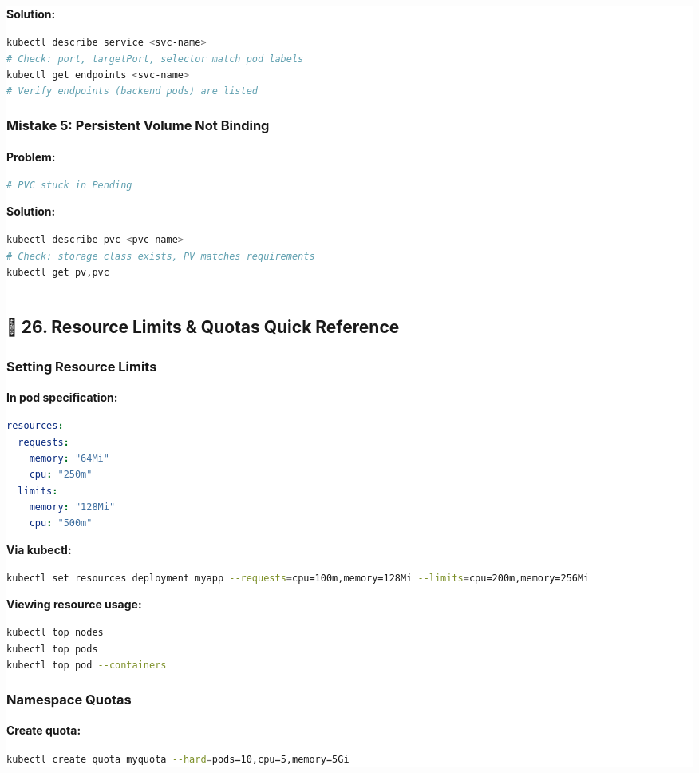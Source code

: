 **Solution:**
```bash
kubectl describe service <svc-name>
# Check: port, targetPort, selector match pod labels
kubectl get endpoints <svc-name>
# Verify endpoints (backend pods) are listed
```

### Mistake 5: Persistent Volume Not Binding

**Problem:**
```bash
# PVC stuck in Pending
```

**Solution:**
```bash
kubectl describe pvc <pvc-name>
# Check: storage class exists, PV matches requirements
kubectl get pv,pvc
```

---

## 📖 26. Resource Limits & Quotas Quick Reference

### Setting Resource Limits

**In pod specification:**
```yaml
resources:
  requests:
    memory: "64Mi"
    cpu: "250m"
  limits:
    memory: "128Mi"
    cpu: "500m"
```

**Via kubectl:**
```bash
kubectl set resources deployment myapp --requests=cpu=100m,memory=128Mi --limits=cpu=200m,memory=256Mi
```

**Viewing resource usage:**
```bash
kubectl top nodes
kubectl top pods
kubectl top pod --containers
```

### Namespace Quotas

**Create quota:**
```bash
kubectl create quota myquota --hard=pods=10,cpu=5,memory=5Gi
```
